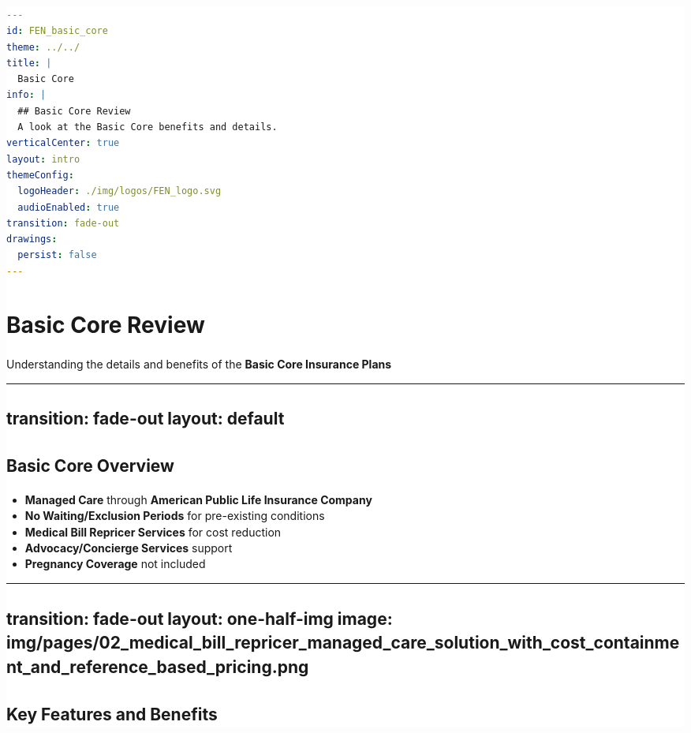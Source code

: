 ```yaml
---
id: FEN_basic_core
theme: ../../
title: | 
  Basic Core
info: |
  ## Basic Core Review
  A look at the Basic Core benefits and details.
verticalCenter: true
layout: intro
themeConfig:
  logoHeader: ./img/logos/FEN_logo.svg
  audioEnabled: true
transition: fade-out
drawings:
  persist: false
---
```


<SlideAudio deckKey="FEN_basic_core" />

# Basic Core Review

Understanding the details and benefits of the **Basic Core Insurance Plans**

---
transition: fade-out
layout: default
---

## Basic Core Overview

<v-clicks>

- **Managed Care** through **American Public Life Insurance Company**
- **No Waiting/Exclusion Periods** for pre-existing conditions
- **Medical Bill Repricer Services** for cost reduction
- **Advocacy/Concierge Services** support
- **Pregnancy Coverage** not included

</v-clicks>

---
transition: fade-out
layout: one-half-img
image: img/pages/02_medical_bill_repricer_managed_care_solution_with_cost_containment_and_reference_based_pricing.png
---

## Key Features and Benefits
